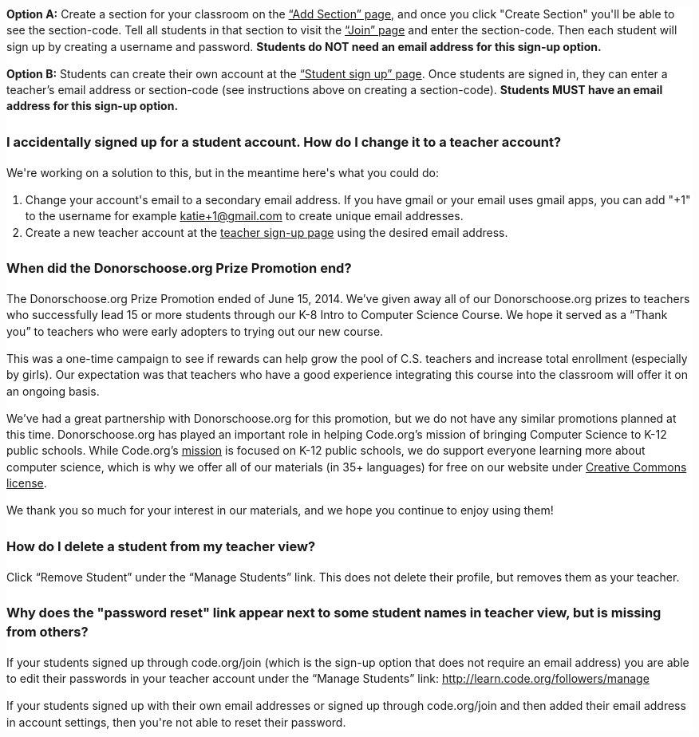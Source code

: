 **Option A:** Create a section for your classroom on the [“Add Section” page](http://learn.code.org/sections/new), and once you click "Create Section" you'll be able to see the section-code. Tell all students in that section to visit the [“Join” page](http://learn.code.org/join) and enter the section-code. Then each student will sign up by creating a username and password. **Students do NOT need an email address for this sign-up option.**

**Option B:** Students can create their own account at the [“Student sign up” page](http://learn.code.org/users/sign_up). Once students are signed in, they can enter a teacher’s email address or section-code (see instructions above on creating a section-code). **Students MUST have an email address for this sign-up option.**

### I accidentally signed up for a student account. How do I change it to a teacher account?
We're working on a solution to this, but in the meantime here's what you could do: 

1. Change your account's email to a secondary email address. If you have gmail or your email uses gmail apps, you can add "+1" to the username for example katie+1@gmail.com to create unique email addresses.
2. Create a new teacher account at the [teacher sign-up page](http://learn.code.org/users/sign_up?user%5Buser_type%5D=teacher) using the desired email address.

### When did the Donorschoose.org Prize Promotion end?

The Donorschoose.org Prize Promotion ended of June 15, 2014. We’ve given away all of our Donorschoose.org prizes to teachers who successfully lead 15 or more students through our K-8 Intro to Computer Science Course. We hope it served as a “Thank you” to teachers who were early adopters to trying out our new course.

This was a one-time campaign to see if rewards can help grow the pool of C.S. teachers and increase total enrollment (especially by girls). Our expectation was that teachers who have a good experience integrating this course into the classroom will offer it on an ongoing basis.

We’ve had a great partnership with Donorschoose.org for this promotion, but we do not have any similar promotions planned at this time. Donorschoose.org has played an important role in helping Code.org’s mission of bringing Computer Science to K-12 public schools. While Code.org’s [mission](http://code.org/about) is focused on K-12 public schools, we do support everyone learning more about computer science, which is why we offer all of our materials (in 35+ languages) for free on our website under [Creative Commons license](http://code.org/tos).

We thank you so much for your interest in our materials, and we hope you continue to enjoy using them!

### How do I delete a student from my teacher view?
Click “Remove Student” under the “Manage Students” link. This does not delete their profile, but removes them as your teacher. 

###  Why does the "password reset" link appear next to some student names in teacher view, but is missing from others?
If your students signed up through code.org/join (which is the sign-up option that does not require an email address) you are able to edit their passwords in your teacher account under the “Manage Students” link: http://learn.code.org/followers/manage

If your students signed up with their own email addresses or signed up through code.org/join and then added their email address in account settings, then you're not able to reset their password.
